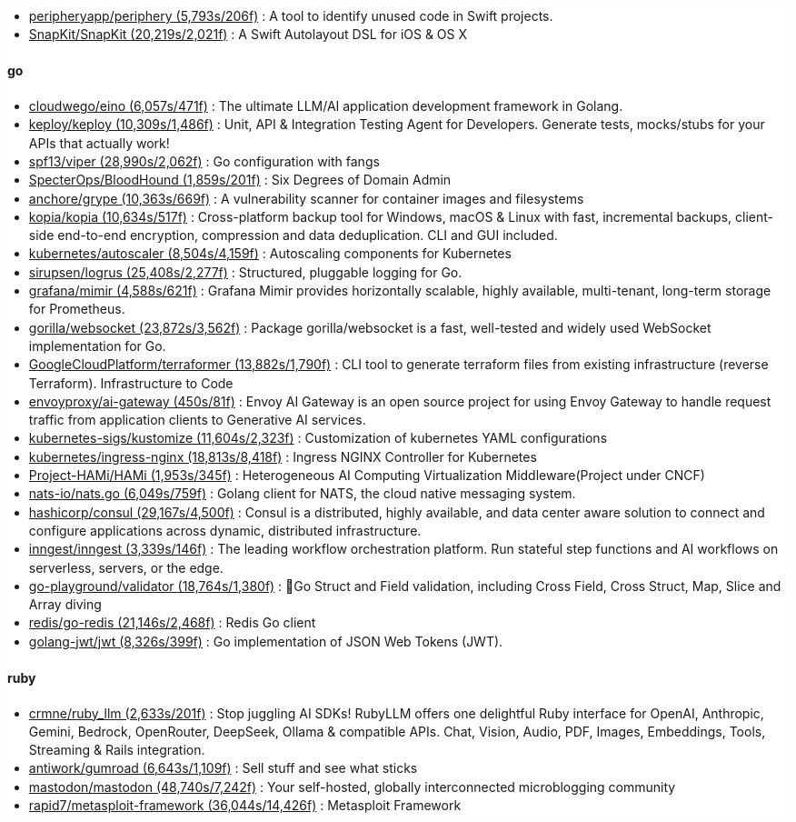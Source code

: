 * [peripheryapp/periphery (5,793s/206f)](https://github.com/peripheryapp/periphery) : A tool to identify unused code in Swift projects.
* [SnapKit/SnapKit (20,219s/2,021f)](https://github.com/SnapKit/SnapKit) : A Swift Autolayout DSL for iOS & OS X

#### go
* [cloudwego/eino (6,057s/471f)](https://github.com/cloudwego/eino) : The ultimate LLM/AI application development framework in Golang.
* [keploy/keploy (10,309s/1,486f)](https://github.com/keploy/keploy) : Unit, API & Integration Testing Agent for Developers. Generate tests, mocks/stubs for your APIs that actually work!
* [spf13/viper (28,990s/2,062f)](https://github.com/spf13/viper) : Go configuration with fangs
* [SpecterOps/BloodHound (1,859s/201f)](https://github.com/SpecterOps/BloodHound) : Six Degrees of Domain Admin
* [anchore/grype (10,363s/669f)](https://github.com/anchore/grype) : A vulnerability scanner for container images and filesystems
* [kopia/kopia (10,634s/517f)](https://github.com/kopia/kopia) : Cross-platform backup tool for Windows, macOS & Linux with fast, incremental backups, client-side end-to-end encryption, compression and data deduplication. CLI and GUI included.
* [kubernetes/autoscaler (8,504s/4,159f)](https://github.com/kubernetes/autoscaler) : Autoscaling components for Kubernetes
* [sirupsen/logrus (25,408s/2,277f)](https://github.com/sirupsen/logrus) : Structured, pluggable logging for Go.
* [grafana/mimir (4,588s/621f)](https://github.com/grafana/mimir) : Grafana Mimir provides horizontally scalable, highly available, multi-tenant, long-term storage for Prometheus.
* [gorilla/websocket (23,872s/3,562f)](https://github.com/gorilla/websocket) : Package gorilla/websocket is a fast, well-tested and widely used WebSocket implementation for Go.
* [GoogleCloudPlatform/terraformer (13,882s/1,790f)](https://github.com/GoogleCloudPlatform/terraformer) : CLI tool to generate terraform files from existing infrastructure (reverse Terraform). Infrastructure to Code
* [envoyproxy/ai-gateway (450s/81f)](https://github.com/envoyproxy/ai-gateway) : Envoy AI Gateway is an open source project for using Envoy Gateway to handle request traffic from application clients to Generative AI services.
* [kubernetes-sigs/kustomize (11,604s/2,323f)](https://github.com/kubernetes-sigs/kustomize) : Customization of kubernetes YAML configurations
* [kubernetes/ingress-nginx (18,813s/8,418f)](https://github.com/kubernetes/ingress-nginx) : Ingress NGINX Controller for Kubernetes
* [Project-HAMi/HAMi (1,953s/345f)](https://github.com/Project-HAMi/HAMi) : Heterogeneous AI Computing Virtualization Middleware(Project under CNCF)
* [nats-io/nats.go (6,049s/759f)](https://github.com/nats-io/nats.go) : Golang client for NATS, the cloud native messaging system.
* [hashicorp/consul (29,167s/4,500f)](https://github.com/hashicorp/consul) : Consul is a distributed, highly available, and data center aware solution to connect and configure applications across dynamic, distributed infrastructure.
* [inngest/inngest (3,339s/146f)](https://github.com/inngest/inngest) : The leading workflow orchestration platform. Run stateful step functions and AI workflows on serverless, servers, or the edge.
* [go-playground/validator (18,764s/1,380f)](https://github.com/go-playground/validator) : 💯Go Struct and Field validation, including Cross Field, Cross Struct, Map, Slice and Array diving
* [redis/go-redis (21,146s/2,468f)](https://github.com/redis/go-redis) : Redis Go client
* [golang-jwt/jwt (8,326s/399f)](https://github.com/golang-jwt/jwt) : Go implementation of JSON Web Tokens (JWT).

#### ruby
* [crmne/ruby_llm (2,633s/201f)](https://github.com/crmne/ruby_llm) : Stop juggling AI SDKs! RubyLLM offers one delightful Ruby interface for OpenAI, Anthropic, Gemini, Bedrock, OpenRouter, DeepSeek, Ollama & compatible APIs. Chat, Vision, Audio, PDF, Images, Embeddings, Tools, Streaming & Rails integration.
* [antiwork/gumroad (6,643s/1,109f)](https://github.com/antiwork/gumroad) : Sell stuff and see what sticks
* [mastodon/mastodon (48,740s/7,242f)](https://github.com/mastodon/mastodon) : Your self-hosted, globally interconnected microblogging community
* [rapid7/metasploit-framework (36,044s/14,426f)](https://github.com/rapid7/metasploit-framework) : Metasploit Framework